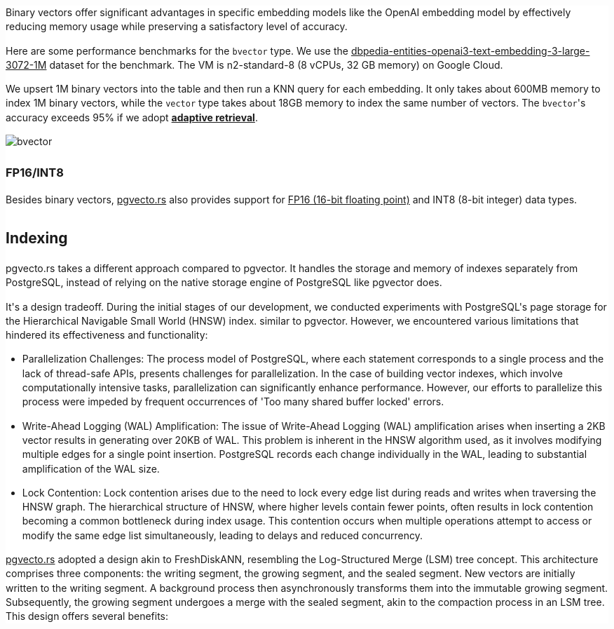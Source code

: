 Binary vectors offer significant advantages in specific embedding models like the OpenAI embedding model by effectively reducing memory usage while preserving a satisfactory level of accuracy.

Here are some performance benchmarks for the `bvector` type. We use the [dbpedia-entities-openai3-text-embedding-3-large-3072-1M](https://huggingface.co/datasets/Qdrant/dbpedia-entities-openai3-text-embedding-3-large-3072-1M) dataset for the benchmark. The VM is n2-standard-8 (8 vCPUs, 32 GB memory) on Google Cloud.

We upsert 1M binary vectors into the table and then run a KNN query for each embedding. It only takes about 600MB memory to index 1M binary vectors, while the `vector` type takes about 18GB memory to index the same number of vectors. The `bvector`'s accuracy exceeds 95% if we adopt [**adaptive retrieval**](https://docs.pgvecto.rs/use-case/adaptive-retrieval.html).

![bvector](https://docs.pgvecto.rs/assets/bvector.x2qPilMU.png)

### FP16/INT8

Besides binary vectors, [pgvecto.rs](http://pgvecto.rs) also provides support for [FP16 (16-bit floating point)](https://docs.pgvecto.rs/reference/vector-types.html#vecf16-half-precision-vector) and INT8 (8-bit integer) data types.

## Indexing

pgvecto.rs takes a different approach compared to pgvector. It handles the storage and memory of indexes separately from PostgreSQL, instead of relying on the native storage engine of PostgreSQL like pgvector does.

It's a design tradeoff. During the initial stages of our development, we conducted experiments with PostgreSQL's page storage for the Hierarchical Navigable Small World (HNSW) index. similar to pgvector. However, we encountered various limitations that hindered its effectiveness and functionality:

* Parallelization Challenges: The process model of PostgreSQL, where each statement corresponds to a single process and the lack of thread-safe APIs, presents challenges for parallelization. In the case of building vector indexes, which involve computationally intensive tasks, parallelization can significantly enhance performance. However, our efforts to parallelize this process were impeded by frequent occurrences of 'Too many shared buffer locked' errors.
    
* Write-Ahead Logging (WAL) Amplification: The issue of Write-Ahead Logging (WAL) amplification arises when inserting a 2KB vector results in generating over 20KB of WAL. This problem is inherent in the HNSW algorithm used, as it involves modifying multiple edges for a single point insertion. PostgreSQL records each change individually in the WAL, leading to substantial amplification of the WAL size.
    
* Lock Contention: Lock contention arises due to the need to lock every edge list during reads and writes when traversing the HNSW graph. The hierarchical structure of HNSW, where higher levels contain fewer points, often results in lock contention becoming a common bottleneck during index usage. This contention occurs when multiple operations attempt to access or modify the same edge list simultaneously, leading to delays and reduced concurrency.
    

[pgvecto.rs](http://pgvecto.rs) adopted a design akin to FreshDiskANN, resembling the Log-Structured Merge (LSM) tree concept. This architecture comprises three components: the writing segment, the growing segment, and the sealed segment. New vectors are initially written to the writing segment. A background process then asynchronously transforms them into the immutable growing segment. Subsequently, the growing segment undergoes a merge with the sealed segment, akin to the compaction process in an LSM tree. This design offers several benefits:
